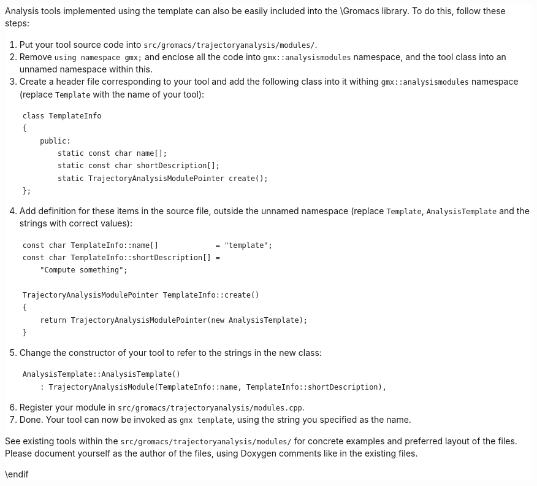 Analysis tools implemented using the template can also be easily included into
the \Gromacs library.  To do this, follow these steps:

 1. Put your tool source code into `src/gromacs/trajectoryanalysis/modules/`.
 2. Remove `using namespace gmx;` and enclose all the code into
    `gmx::analysismodules` namespace, and the tool class into an unnamed
    namespace within this.
 3. Create a header file corresponding to your tool and add the following class
    into it withing `gmx::analysismodules` namespace (replace `Template` with
    the name of your tool):
~~~~{.cpp}
    class TemplateInfo
    {
        public:
            static const char name[];
            static const char shortDescription[];
            static TrajectoryAnalysisModulePointer create();
    };
~~~~
 4. Add definition for these items in the source file, outside the unnamed
    namespace (replace `Template`, `AnalysisTemplate` and the strings with
    correct values):
~~~~{.cpp}
    const char TemplateInfo::name[]             = "template";
    const char TemplateInfo::shortDescription[] =
        "Compute something";

    TrajectoryAnalysisModulePointer TemplateInfo::create()
    {
        return TrajectoryAnalysisModulePointer(new AnalysisTemplate);
    }
~~~~
 5. Change the constructor of your tool to refer to the strings in the new
    class:
~~~~{.cpp}
    AnalysisTemplate::AnalysisTemplate()
        : TrajectoryAnalysisModule(TemplateInfo::name, TemplateInfo::shortDescription),
~~~~
 6. Register your module in `src/gromacs/trajectoryanalysis/modules.cpp`.
 7. Done.  Your tool can now be invoked as `gmx template`, using the string you
    specified as the name.

See existing tools within the `src/gromacs/trajectoryanalysis/modules/` for
concrete examples and preferred layout of the files.  Please document yourself
as the author of the files, using Doxygen comments like in the existing files.

\endif
